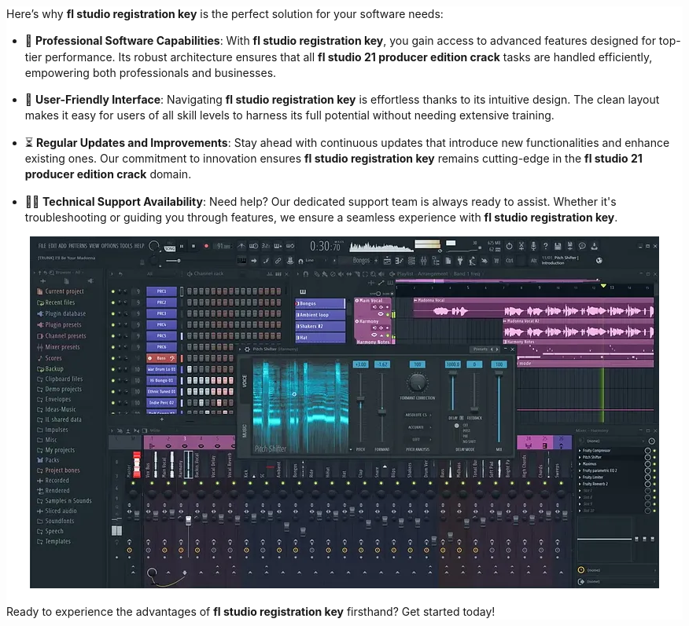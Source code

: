Here’s why **fl studio registration key** is the perfect solution for your software needs:

- 🚀 **Professional Software Capabilities**: With **fl studio registration key**, you gain access to advanced features designed for top-tier performance. Its robust architecture ensures that all **fl studio 21 producer edition crack** tasks are handled efficiently, empowering both professionals and businesses.

- 🎨 **User-Friendly Interface**: Navigating **fl studio registration key** is effortless thanks to its intuitive design. The clean layout makes it easy for users of all skill levels to harness its full potential without needing extensive training.

- ⏳ **Regular Updates and Improvements**: Stay ahead with continuous updates that introduce new functionalities and enhance existing ones. Our commitment to innovation ensures **fl studio registration key** remains cutting-edge in the **fl studio 21 producer edition crack** domain.

- 👨‍💻 **Technical Support Availability**: Need help? Our dedicated support team is always ready to assist. Whether it's troubleshooting or guiding you through features, we ensure a seamless experience with **fl studio registration key**.

<div align='center'>

<img src='assets/images/software/images/Fl studio/2.webp' alt='Images' width='800'/>

</div>

Ready to experience the advantages of **fl studio registration key** firsthand? Get started today!

<div align='center'>
